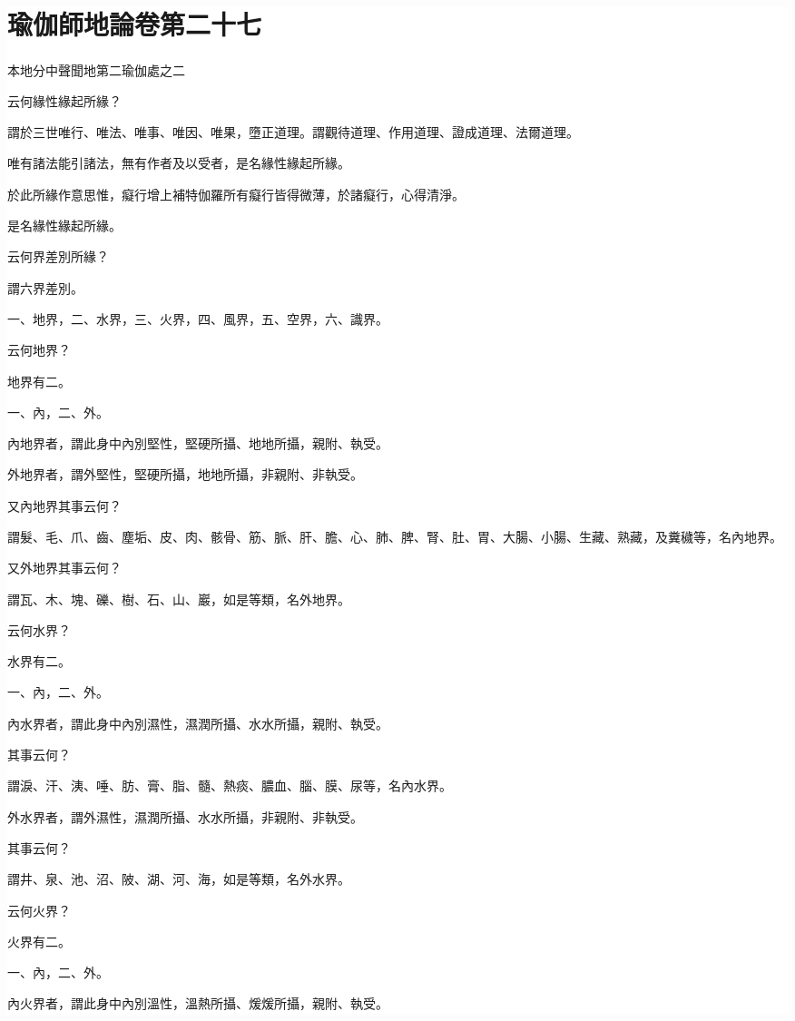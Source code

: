 # 瑜伽師地論卷第二十七

本地分中聲聞地第二瑜伽處之二

云何緣性緣起所緣？

謂於三世唯行、唯法、唯事、唯因、唯果，墮正道理。謂觀待道理、作用道理、證成道理、法爾道理。

唯有諸法能引諸法，無有作者及以受者，是名緣性緣起所緣。

於此所緣作意思惟，癡行增上補特伽羅所有癡行皆得微薄，於諸癡行，心得清淨。

是名緣性緣起所緣。

云何界差別所緣？

謂六界差別。

一、地界，二、水界，三、火界，四、風界，五、空界，六、識界。

云何地界？

地界有二。

一、內，二、外。

內地界者，謂此身中內別堅性，堅硬所攝、地地所攝，親附、執受。

外地界者，謂外堅性，堅硬所攝，地地所攝，非親附、非執受。

又內地界其事云何？

謂髮、毛、爪、齒、塵垢、皮、肉、骸骨、筋、脈、肝、膽、心、肺、脾、腎、肚、胃、大腸、小腸、生藏、熟藏，及糞穢等，名內地界。

又外地界其事云何？

謂瓦、木、塊、礫、樹、石、山、巖，如是等類，名外地界。

云何水界？

水界有二。

一、內，二、外。

內水界者，謂此身中內別濕性，濕潤所攝、水水所攝，親附、執受。

其事云何？

謂淚、汗、洟、唾、肪、膏、脂、髓、熱痰、膿血、腦、膜、尿等，名內水界。

外水界者，謂外濕性，濕潤所攝、水水所攝，非親附、非執受。

其事云何？

謂井、泉、池、沼、陂、湖、河、海，如是等類，名外水界。

云何火界？

火界有二。

一、內，二、外。

內火界者，謂此身中內別溫性，溫熱所攝、煖煖所攝，親附、執受。
